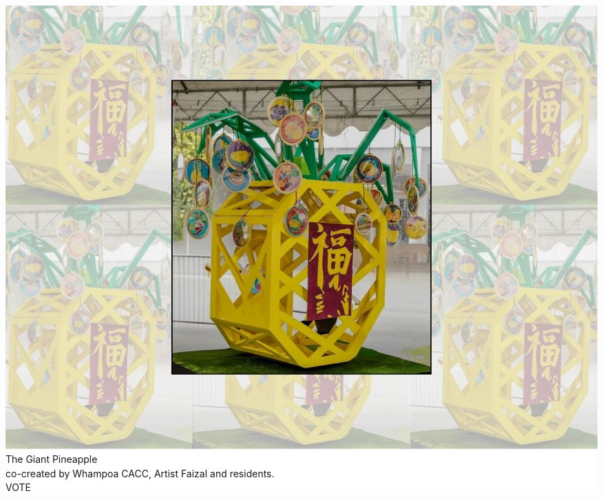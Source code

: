 <img style="width: 100%" height="auto" width="100%" alt="The Giant Pineapple" src="/images/Chingay2025/PAssionArts2025/giantpineapple2.jpg">
</div>
</div>
<div class="isomer-card-body">
<div class="isomer-card-title">The Giant Pineapple</div>
<div class="isomer-card-description">co-created by Whampoa CACC, Artist Faizal and residents.</div>
<div class="isomer-card-link">VOTE</div>
</div>